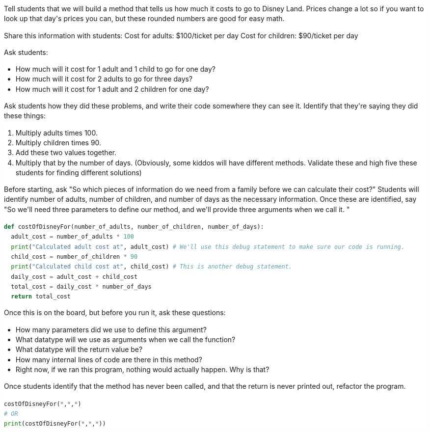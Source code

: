 Tell students that we will build a method that tells us how much it costs to go to Disney Land. Prices change a lot so if you want to look up that day's prices you can, but these rounded numbers are good for easy math.

Share this information with students:
Cost for adults: $100/ticket per day
Cost for children: $90/ticket per day

Ask students:
* How much will it cost for 1 adult and 1 child to go for one day?
* How much will it cost for 2 adults to go for three days?
* How much will it cost for 1 adult and 2 children for one day?

Ask students how they did these problems, and write their code somewhere they can see it. Identify that they're saying they did these things:
1. Multiply adults times 100.
2. Multiply children times 90.
3. Add these two values together.
4. Multiply that by the number of days.
(Obviously, some kiddos will have different methods. Validate these and high five these students for finding different solutions)

Before starting, ask "So which pieces of information do we need from a family before we can calculate their cost?"
Students will identify number of adults, number of children, and number of days as the necessary information. Once these are identified, say "So we'll need three parameters to define our method, and we'll provide three arguments when we call it. "

```python
def costOfDisneyFor(number_of_adults, number_of_children, number_of_days):
  adult_cost = number_of_adults * 100
  print("Calculated adult cost at", adult_cost) # We'll use this debug statement to make sure our code is running.
  child_cost = number_of_children * 90
  print("Calculated child cost at", child_cost) # This is another debug statement.
  daily_cost = adult_cost + child_cost
  total_cost = daily_cost * number_of_days
  return total_cost

```

Once this is on the board, but before you run it, ask these questions:
* How many parameters did we use to define this argument?
* What datatype will we use as arguments when we call the function?
* What datatype will the return value be?
* How many internal lines of code are there in this method?
* Right now, if we ran this program, nothing would actually happen. Why is that?

Once students identify that the method has never been called, and that the return is never printed out, refactor the program.

```python
costOfDisneyFor(*,*,*)
# OR
print(costOfDisneyFor(*,*,*))
```
